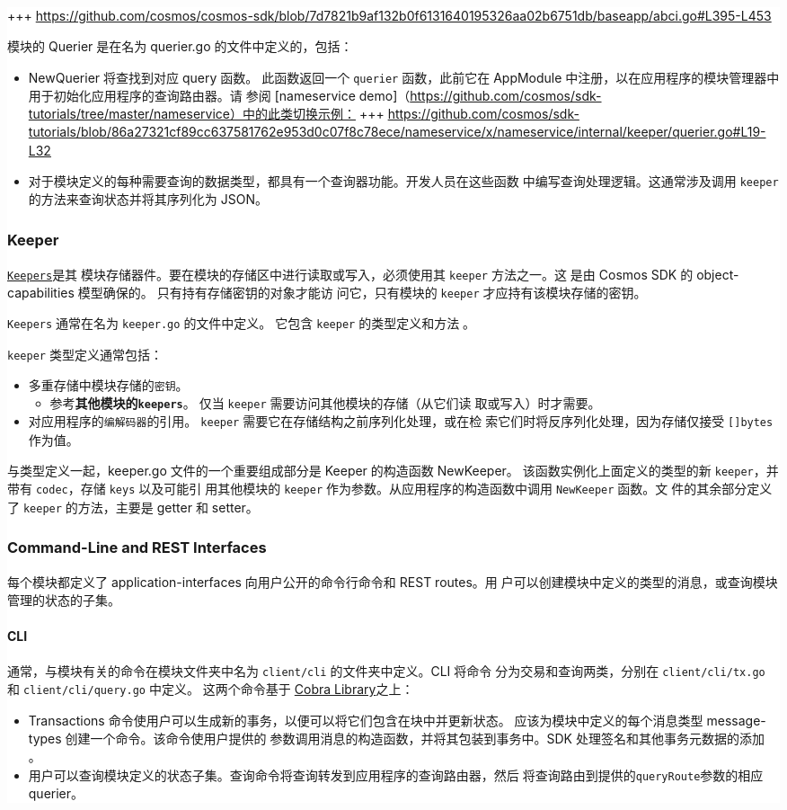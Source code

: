 +++
https://github.com/cosmos/cosmos-sdk/blob/7d7821b9af132b0f6131640195326aa02b6751db/baseapp/abci.go#L395-L453

模块的 Querier 是在名为 querier.go 的文件中定义的，包括：

- NewQuerier 将查找到对应 query 函数。 此函数返回一个 `querier` 函数，此前它在
  AppModule 中注册，以在应用程序的模块管理器中用于初始化应用程序的查询路由器。请
  参阅 [nameservice
  demo]（https://github.com/cosmos/sdk-tutorials/tree/master/nameservice）中的此类切换示例：
  +++
  https://github.com/cosmos/sdk-tutorials/blob/86a27321cf89cc637581762e953d0c07f8c78ece/nameservice/x/nameservice/internal/keeper/querier.go#L19-L32

- 对于模块定义的每种需要查询的数据类型，都具有一个查询器功能。开发人员在这些函数
  中编写查询处理逻辑。这通常涉及调用 `keeper` 的方法来查询状态并将其序列化为
  JSON。

### Keeper

[`Keepers`](https://docs.cosmos.network/master/building-modules/keeper.html)是其
模块存储器件。要在模块的存储区中进行读取或写入，必须使用其 `keeper` 方法之一。这
是由 Cosmos SDK 的 object-capabilities 模型确保的。 只有持有存储密钥的对象才能访
问它，只有模块的 `keeper` 才应持有该模块存储的密钥。

`Keepers` 通常在名为 `keeper.go` 的文件中定义。 它包含 `keeper` 的类型定义和方法
。

`keeper` 类型定义通常包括：

- 多重存储中模块存储的`密钥`。
  - 参考**其他模块的`keepers`**。 仅当 `keeper` 需要访问其他模块的存储（从它们读
    取或写入）时才需要。
- 对应用程序的`编解码器`的引用。 `keeper` 需要它在存储结构之前序列化处理，或在检
  索它们时将反序列化处理，因为存储仅接受 `[]bytes` 作为值。

与类型定义一起，keeper.go 文件的一个重要组成部分是 Keeper 的构造函数 NewKeeper。
该函数实例化上面定义的类型的新 `keeper`，并带有 `codec`，存储 `keys` 以及可能引
用其他模块的 `keeper` 作为参数。从应用程序的构造函数中调用 `NewKeeper` 函数。文
件的其余部分定义了 `keeper` 的方法，主要是 getter 和 setter。

### Command-Line and REST Interfaces

每个模块都定义了 application-interfaces 向用户公开的命令行命令和 REST routes。用
户可以创建模块中定义的类型的消息，或查询模块管理的状态的子集。

#### CLI

通常，与模块有关的命令在模块文件夹中名为 `client/cli` 的文件夹中定义。CLI 将命令
分为交易和查询两类，分别在 `client/cli/tx.go` 和 `client/cli/query.go` 中定义。
这两个命令基于 [Cobra Library](https://github.com/spf13/cobra)之上：

- Transactions 命令使用户可以生成新的事务，以便可以将它们包含在块中并更新状态。
  应该为模块中定义的每个消息类型 message-types 创建一个命令。该命令使用户提供的
  参数调用消息的构造函数，并将其包装到事务中。SDK 处理签名和其他事务元数据的添加
  。
- 用户可以查询模块定义的状态子集。查询命令将查询转发到应用程序的查询路由器，然后
  将查询路由到提供的`queryRoute`参数的相应 querier。
